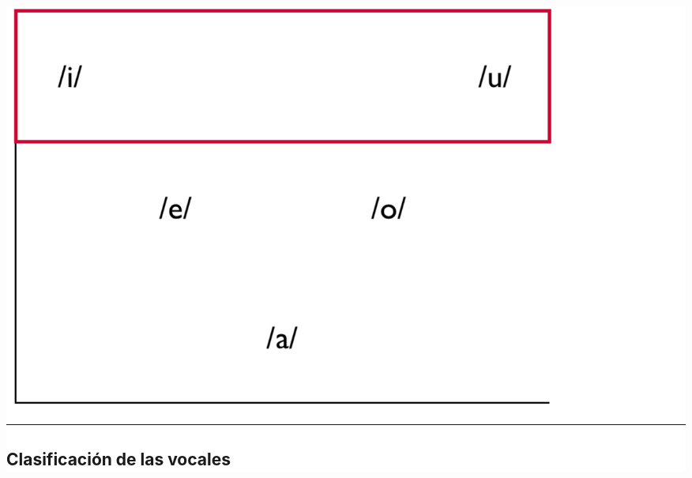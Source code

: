   <img width="700" src="./assets/img/vocalesdebiles.png">
</div>

---

## Clasificación de las vocales

<div align="center">